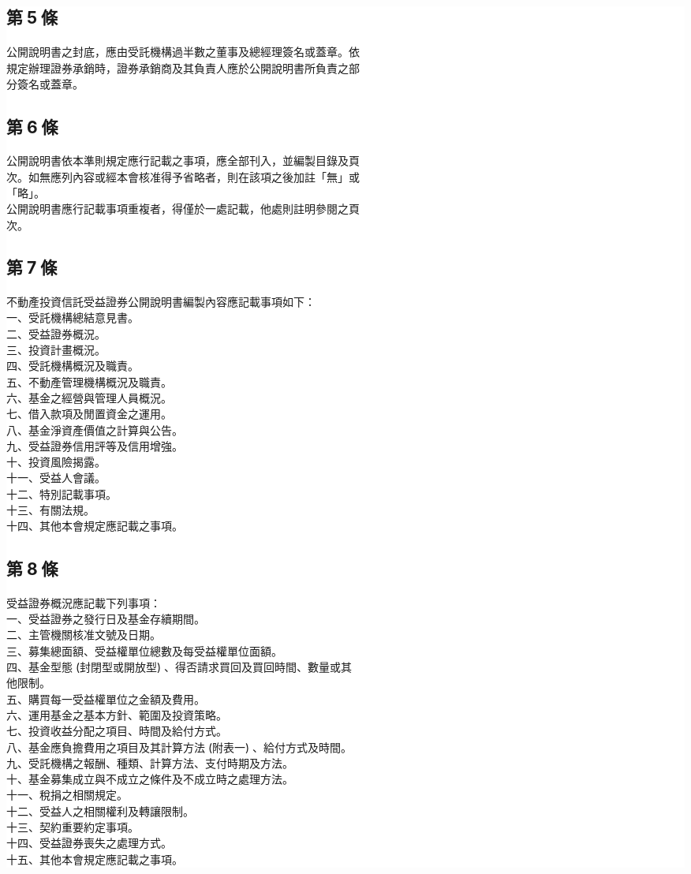 第 5 條
-------
公開說明書之封底，應由受託機構過半數之董事及總經理簽名或蓋章。依  
規定辦理證券承銷時，證券承銷商及其負責人應於公開說明書所負責之部  
分簽名或蓋章。

第 6 條
-------
公開說明書依本準則規定應行記載之事項，應全部刊入，並編製目錄及頁  
次。如無應列內容或經本會核准得予省略者，則在該項之後加註「無」或  
「略」。  
公開說明書應行記載事項重複者，得僅於一處記載，他處則註明參閱之頁  
次。

第 7 條
-------
不動產投資信託受益證券公開說明書編製內容應記載事項如下：  
一、受託機構總結意見書。  
二、受益證券概況。  
三、投資計畫概況。  
四、受託機構概況及職責。  
五、不動產管理機構概況及職責。  
六、基金之經營與管理人員概況。  
七、借入款項及閒置資金之運用。  
八、基金淨資產價值之計算與公告。  
九、受益證券信用評等及信用增強。  
十、投資風險揭露。  
十一、受益人會議。  
十二、特別記載事項。  
十三、有關法規。  
十四、其他本會規定應記載之事項。

第 8 條
-------
受益證券概況應記載下列事項：  
一、受益證券之發行日及基金存續期間。  
二、主管機關核准文號及日期。  
三、募集總面額、受益權單位總數及每受益權單位面額。  
四、基金型態 (封閉型或開放型) 、得否請求買回及買回時間、數量或其  
    他限制。  
五、購買每一受益權單位之金額及費用。  
六、運用基金之基本方針、範圍及投資策略。  
七、投資收益分配之項目、時間及給付方式。  
八、基金應負擔費用之項目及其計算方法 (附表一) 、給付方式及時間。  
九、受託機構之報酬、種類、計算方法、支付時期及方法。  
十、基金募集成立與不成立之條件及不成立時之處理方法。  
十一、稅捐之相關規定。  
十二、受益人之相關權利及轉讓限制。  
十三、契約重要約定事項。  
十四、受益證券喪失之處理方式。  
十五、其他本會規定應記載之事項。
